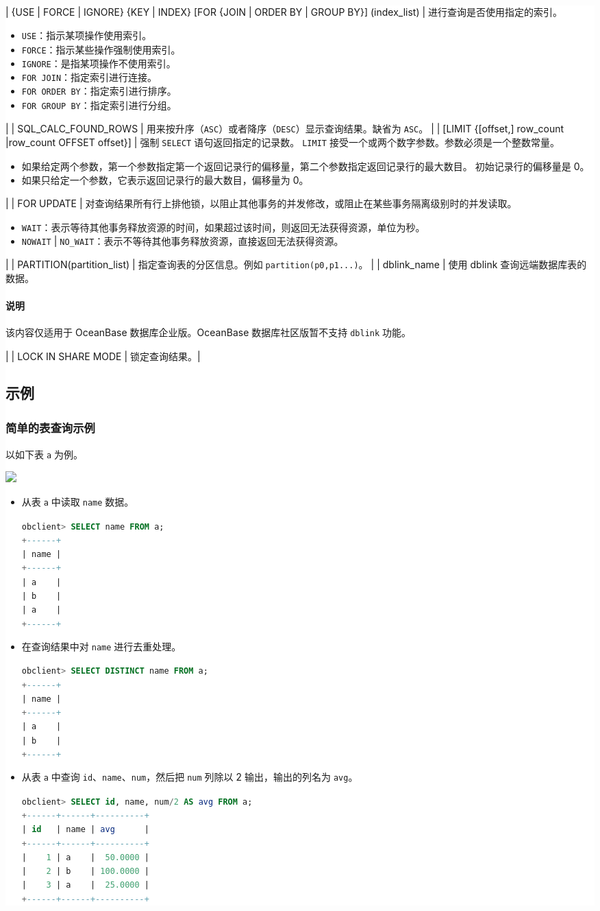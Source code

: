 | {USE \| FORCE \| IGNORE} {KEY \| INDEX} \[FOR {JOIN \| ORDER BY \| GROUP BY}\] (index_list) | 进行查询是否使用指定的索引。 <ul><li> `USE`：指示某项操作使用索引。   </li>   <li>  `FORCE`：指示某些操作强制使用索引。   </li>   <li>  `IGNORE`：是指某项操作不使用索引。   </li>   <li>  `FOR JOIN`：指定索引进行连接。   </li>   <li>  `FOR ORDER BY`：指定索引进行排序。   </li>   <li>  `FOR GROUP BY`：指定索引进行分组。</li></ul>    |
| SQL_CALC_FOUND_ROWS                                                                         | 用来按升序（`ASC`）或者降序（`DESC`）显示查询结果。缺省为 `ASC`。  |
| \[LIMIT {\[offset,\] row_count \|row_count OFFSET offset}\]                                 | 强制 `SELECT` 语句返回指定的记录数。 `LIMIT` 接受一个或两个数字参数。参数必须是一个整数常量。 <ul><li> 如果给定两个参数，第一个参数指定第一个返回记录行的偏移量，第二个参数指定返回记录行的最大数目。 初始记录行的偏移量是 0。   </li>   <li>  如果只给定一个参数，它表示返回记录行的最大数目，偏移量为 0。 </li></ul>    |
| FOR UPDATE                                                                                  | 对查询结果所有行上排他锁，以阻止其他事务的并发修改，或阻止在某些事务隔离级别时的并发读取。 <ul><li> `WAIT`：表示等待其他事务释放资源的时间，如果超过该时间，则返回无法获得资源，单位为秒。   </li>   <li>  `NOWAIT` \| `NO_WAIT`：表示不等待其他事务释放资源，直接返回无法获得资源。  </li></ul>   |
| PARTITION(partition_list)                                                                   | 指定查询表的分区信息。例如 `partition(p0,p1...)`。     |
| dblink_name | 使用 dblink 查询远端数据库表的数据。<main id="notice" ><h4>说明</h4><p>该内容仅适用于 OceanBase 数据库企业版。OceanBase 数据库社区版暂不支持 <code>dblink</code> 功能。</p></main>|
| LOCK IN SHARE MODE | 锁定查询结果。|

## 示例

### 简单的表查询示例

以如下表 `a` 为例。

![](https://help-static-aliyun-doc.aliyuncs.com/assets/img/zh-CN/5455055061/p179248.png)

* 从表 `a` 中读取 `name` 数据。

  ```sql
  obclient> SELECT name FROM a;
  +------+
  | name |
  +------+
  | a    |
  | b    |
  | a    |
  +------+
  ```

* 在查询结果中对 `name` 进行去重处理。

  ```sql
  obclient> SELECT DISTINCT name FROM a;
  +------+
  | name |
  +------+
  | a    |
  | b    |
  +------+
  ```

* 从表 `a` 中查询 `id`、`name`、`num`，然后把 `num` 列除以 2 输出，输出的列名为 `avg`。

  ```sql
  obclient> SELECT id, name, num/2 AS avg FROM a;
  +------+------+----------+
  | id   | name | avg      |
  +------+------+----------+
  |    1 | a    |  50.0000 |
  |    2 | b    | 100.0000 |
  |    3 | a    |  25.0000 |
  +------+------+----------+
  ```
